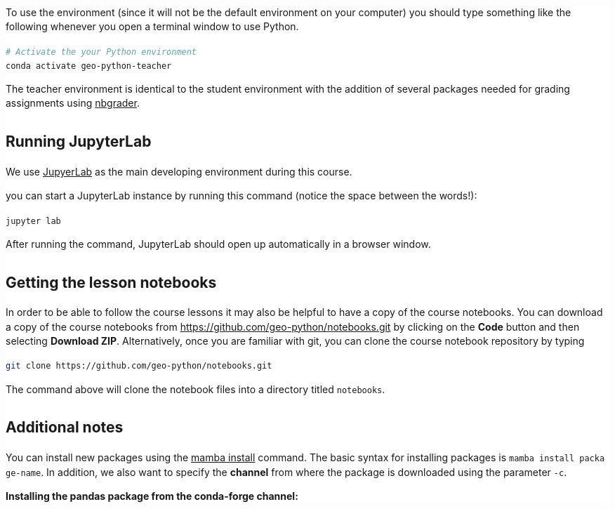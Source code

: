 To use the environment (since it will not be the default environment on
your computer) you should type something like the following whenever you
open a terminal window to use Python.

``` bash
# Activate the your Python environment
conda activate geo-python-teacher
```

The teacher environment is identical to the student environment with the
addition of several packages needed for grading assignments using
[nbgrader](https://nbgrader.readthedocs.io/en/stable/).

## Running JupyterLab

We use
[JupyerLab](https://jupyterlab.readthedocs.io/en/stable/getting_started/overview.html)
as the main developing environment during this course.

you can start a JupyterLab instance by running this command (notice the
space between the words!):

``` bash
jupyter lab
```

After running the command, JupyterLab should open up automatically in a
browser window.

## Getting the lesson notebooks

In order to be able to follow the course lessons it may also be helpful
to have a copy of the course notebooks. You can download a copy of the
course notebooks from <https://github.com/geo-python/notebooks.git> by
clicking on the **Code** button and then selecting **Download ZIP**.
Alternatively, once you are familiar with git, you can clone the course
notebook repository by typing

``` bash
git clone https://github.com/geo-python/notebooks.git
```

The command above will clone the notebook files into a directory titled
`notebooks`.

## Additional notes

You can install new packages using the [mamba
install](https://mamba.readthedocs.io/en/latest/user_guide/mamba.html)
command. The basic syntax for installing packages is
`mamba install package-name`. In addition, we also want to specify the
**channel** from where the package is downloaded using the parameter
`-c`.

**Installing the pandas package from the conda-forge channel:**
